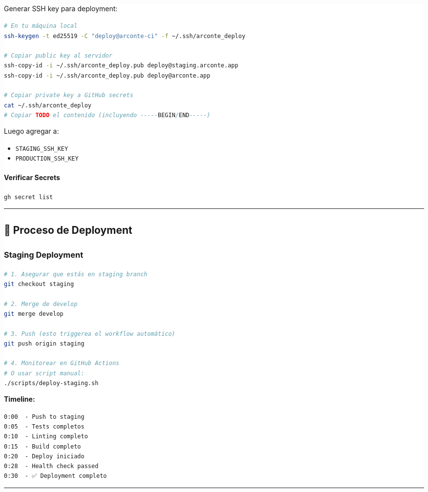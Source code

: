 Generar SSH key para deployment:

```bash
# En tu máquina local
ssh-keygen -t ed25519 -C "deploy@arconte-ci" -f ~/.ssh/arconte_deploy

# Copiar public key al servidor
ssh-copy-id -i ~/.ssh/arconte_deploy.pub deploy@staging.arconte.app
ssh-copy-id -i ~/.ssh/arconte_deploy.pub deploy@arconte.app

# Copiar private key a GitHub secrets
cat ~/.ssh/arconte_deploy
# Copiar TODO el contenido (incluyendo -----BEGIN/END-----)
```

Luego agregar a:
- `STAGING_SSH_KEY`
- `PRODUCTION_SSH_KEY`

#### Verificar Secrets

```bash
gh secret list
```

---

## 🚀 Proceso de Deployment

### Staging Deployment

```bash
# 1. Asegurar que estás en staging branch
git checkout staging

# 2. Merge de develop
git merge develop

# 3. Push (esto triggerea el workflow automático)
git push origin staging

# 4. Monitorear en GitHub Actions
# O usar script manual:
./scripts/deploy-staging.sh
```

**Timeline:**

```
0:00  - Push to staging
0:05  - Tests completos
0:10  - Linting completo
0:15  - Build completo
0:20  - Deploy iniciado
0:28  - Health check passed
0:30  - ✅ Deployment completo
```

---